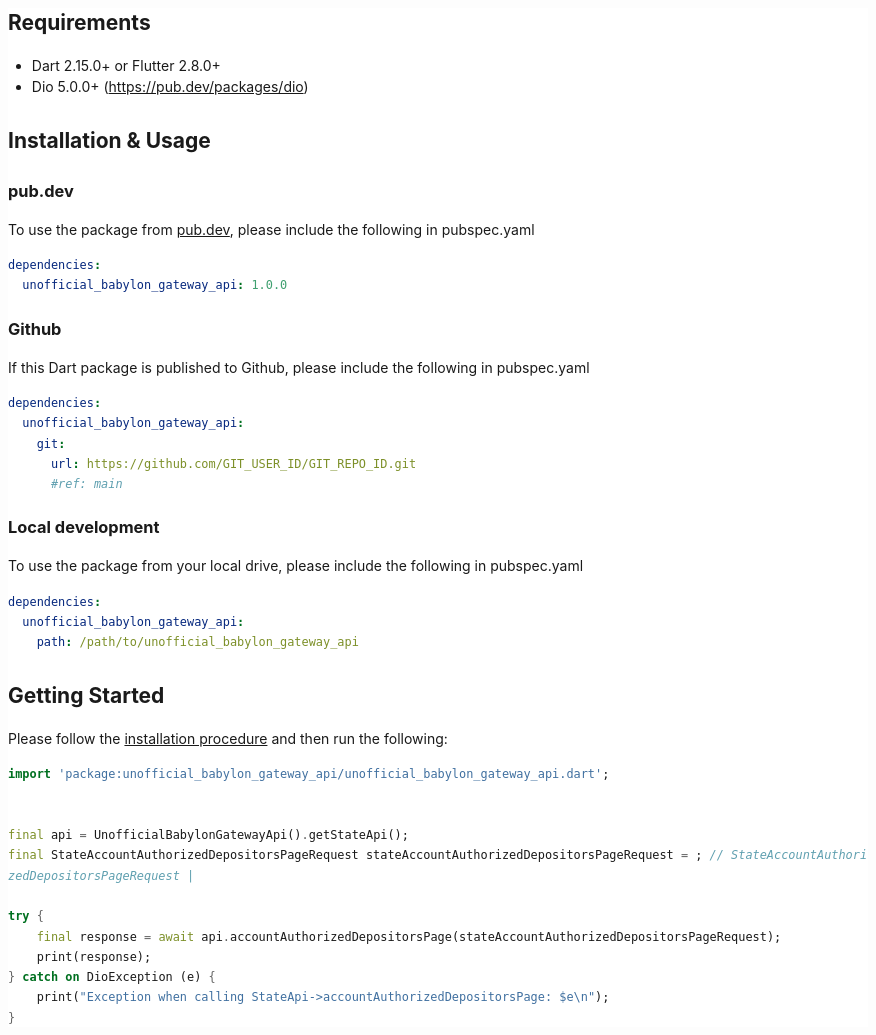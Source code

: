 ## Requirements

* Dart 2.15.0+ or Flutter 2.8.0+
* Dio 5.0.0+ (https://pub.dev/packages/dio)

## Installation & Usage

### pub.dev
To use the package from [pub.dev](https://pub.dev), please include the following in pubspec.yaml
```yaml
dependencies:
  unofficial_babylon_gateway_api: 1.0.0
```

### Github
If this Dart package is published to Github, please include the following in pubspec.yaml
```yaml
dependencies:
  unofficial_babylon_gateway_api:
    git:
      url: https://github.com/GIT_USER_ID/GIT_REPO_ID.git
      #ref: main
```

### Local development
To use the package from your local drive, please include the following in pubspec.yaml
```yaml
dependencies:
  unofficial_babylon_gateway_api:
    path: /path/to/unofficial_babylon_gateway_api
```

## Getting Started

Please follow the [installation procedure](#installation--usage) and then run the following:

```dart
import 'package:unofficial_babylon_gateway_api/unofficial_babylon_gateway_api.dart';


final api = UnofficialBabylonGatewayApi().getStateApi();
final StateAccountAuthorizedDepositorsPageRequest stateAccountAuthorizedDepositorsPageRequest = ; // StateAccountAuthorizedDepositorsPageRequest | 

try {
    final response = await api.accountAuthorizedDepositorsPage(stateAccountAuthorizedDepositorsPageRequest);
    print(response);
} catch on DioException (e) {
    print("Exception when calling StateApi->accountAuthorizedDepositorsPage: $e\n");
}

```
